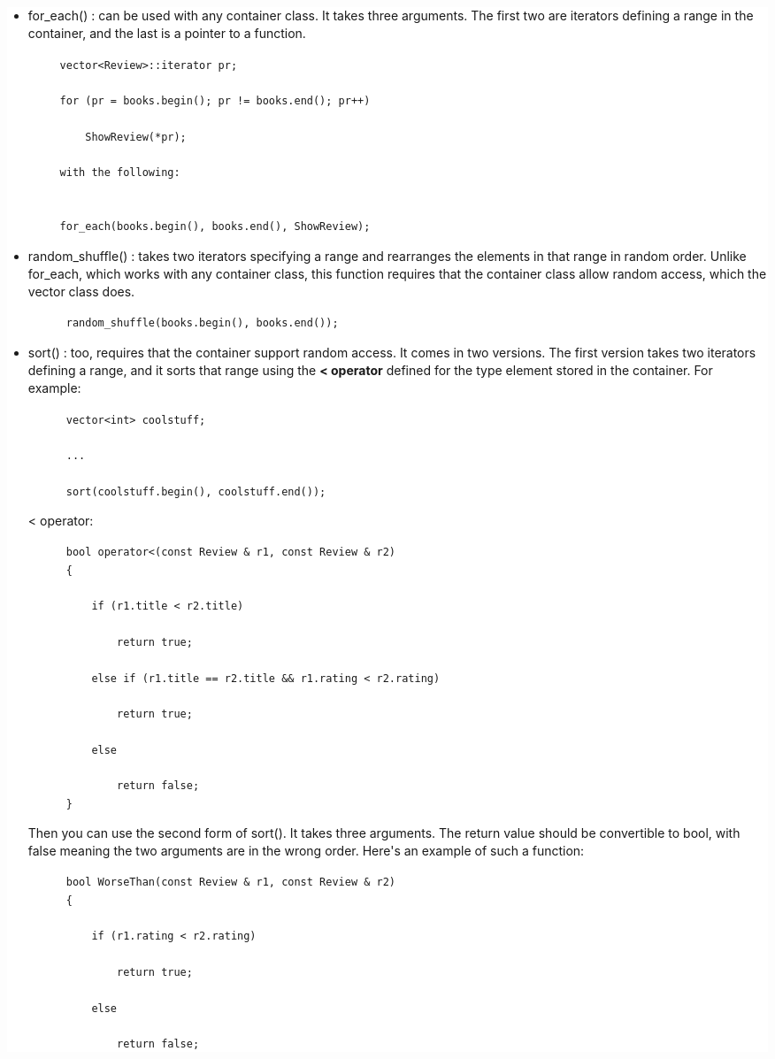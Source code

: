 -  for_each() : can be used with any container class. It takes three arguments. The first two are iterators defining a range in the container, and the last is a pointer to a function.
    
            vector<Review>::iterator pr;
            
            for (pr = books.begin(); pr != books.end(); pr++)
            
                ShowReview(*pr);
            
            with the following:
            
            
            for_each(books.begin(), books.end(), ShowReview);


- random_shuffle() : takes two iterators specifying a range and rearranges the elements in that range in random order. Unlike for_each, which works with any container class, this function requires that the container class allow random access, which the vector class does.

            random_shuffle(books.begin(), books.end());
            
- sort() :  too, requires that the container support random access. It comes in two versions. The first version takes two iterators defining a range, and it sorts that range using the **< operator** defined for the type element stored in the container. For example:

            vector<int> coolstuff;
            
            ...
            
            sort(coolstuff.begin(), coolstuff.end());
            

    < operator:
    
            bool operator<(const Review & r1, const Review & r2)
            {
            
                if (r1.title < r2.title)
            
                    return true;
            
                else if (r1.title == r2.title && r1.rating < r2.rating)
            
                    return true;
            
                else
            
                    return false;
            }
            
    Then you can use the second form of sort(). It takes three arguments.  The return value should be convertible to bool, with false meaning the two arguments are in the wrong order. Here's an example of such a function:
    
            bool WorseThan(const Review & r1, const Review & r2)
            {
            
                if (r1.rating < r2.rating)
            
                    return true;
            
                else
            
                    return false;
            